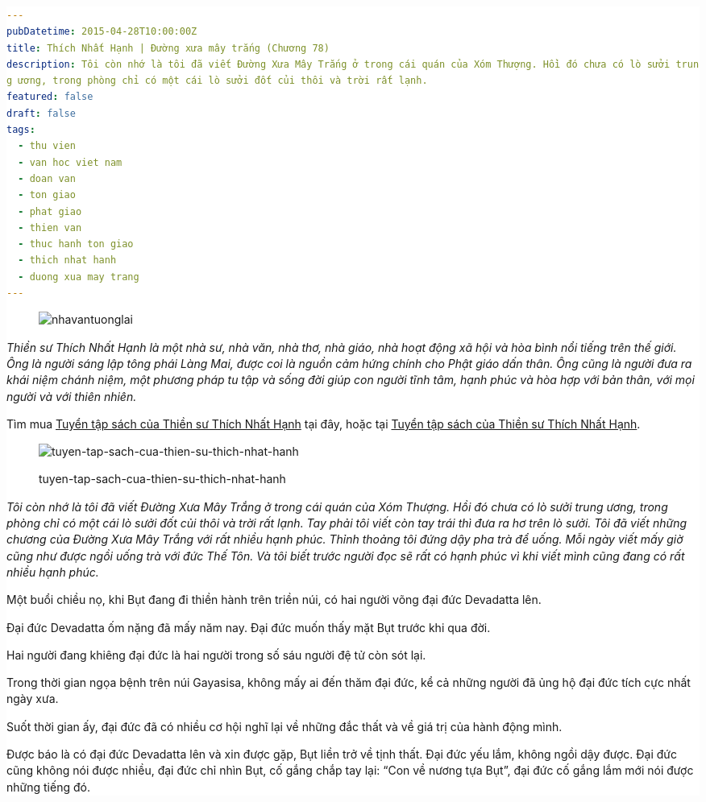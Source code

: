 ```yaml
---
pubDatetime: 2015-04-28T10:00:00Z
title: Thích Nhất Hạnh | Đường xưa mây trắng (Chương 78)
description: Tôi còn nhớ là tôi đã viết Đường Xưa Mây Trắng ở trong cái quán của Xóm Thượng. Hồi đó chưa có lò sưởi trung ương, trong phòng chỉ có một cái lò sưởi đốt củi thôi và trời rất lạnh.
featured: false
draft: false
tags:
  - thu vien
  - van hoc viet nam
  - doan van
  - ton giao
  - phat giao
  - thien van
  - thuc hanh ton giao
  - thich nhat hanh
  - duong xua may trang
---
```


<figure><img src="https://data.nhavantuonglai.com/image/illustrations/image-nhavantuonglai-516.jpeg" alt="nhavantuonglai" height=100% width=100%><figcaption><p></p></figcaption></figure>

_Thiền sư Thích Nhất Hạnh là một nhà sư, nhà văn, nhà thơ, nhà giáo, nhà hoạt động xã hội và hòa bình nổi tiếng trên thế giới. Ông là người sáng lập tông phái Làng Mai, được coi là nguồn cảm hứng chính cho Phật giáo dấn thân. Ông cũng là người đưa ra khái niệm chánh niệm, một phương pháp tu tập và sống đời giúp con người tĩnh tâm, hạnh phúc và hòa hợp với bản thân, với mọi người và với thiên nhiên._

Tìm mua [Tuyển tập sách của Thiền sư Thích Nhất Hạnh](https://shope.ee/2q52sL8Etn) tại đây, hoặc tại [Tuyển tập sách của Thiền sư Thích Nhất Hạnh](https://shope.ee/7zn92I83dd).

<figure><img src="https://info.nhavantuonglai.com/thich-nhat-hanh-02" alt="tuyen-tap-sach-cua-thien-su-thich-nhat-hanh" height=100% width=100%><figcaption><p>tuyen-tap-sach-cua-thien-su-thich-nhat-hanh</p></figcaption></figure>

_Tôi còn nhớ là tôi đã viết Đường Xưa Mây Trắng ở trong cái quán của Xóm Thượng. Hồi đó chưa có lò sưởi trung ương, trong phòng chỉ có một cái lò sưởi đốt củi thôi và trời rất lạnh. Tay phải tôi viết còn tay trái thì đưa ra hơ trên lò sưởi. Tôi đã viết những chương của Đường Xưa Mây Trắng với rất nhiều hạnh phúc. Thỉnh thoảng tôi đứng dậy pha trà để uống. Mỗi ngày viết mấy giờ cũng như được ngồi uống trà với đức Thế Tôn. Và tôi biết trước người đọc sẽ rất có hạnh phúc vì khi viết mình cũng đang có rất nhiều hạnh phúc._

Một buổi chiều nọ, khi Bụt đang đi thiền hành trên triền núi, có hai người võng đại đức Devadatta lên.

Đại đức Devadatta ốm nặng đã mấy năm nay. Đại đức muốn thấy mặt Bụt trước khi qua đời.

Hai người đang khiêng đại đức là hai người trong số sáu người đệ tử còn sót lại.

Trong thời gian ngọa bệnh trên núi Gayasisa, không mấy ai đến thăm đại đức, kể cả những người đã ủng hộ đại đức tích cực nhất ngày xưa.

Suốt thời gian ấy, đại đức đã có nhiều cơ hội nghĩ lại về những đắc thất và về giá trị của hành động mình.

Được báo là có đại đức Devadatta lên và xin được gặp, Bụt liền trở về tịnh thất. Đại đức yếu lắm, không ngồi dậy được. Đại đức cũng không nói được nhiều, đại đức chỉ nhìn Bụt, cố gắng chắp tay lại: “Con về nương tựa Bụt”, đại đức cố gắng lắm mới nói được những tiếng đó.
